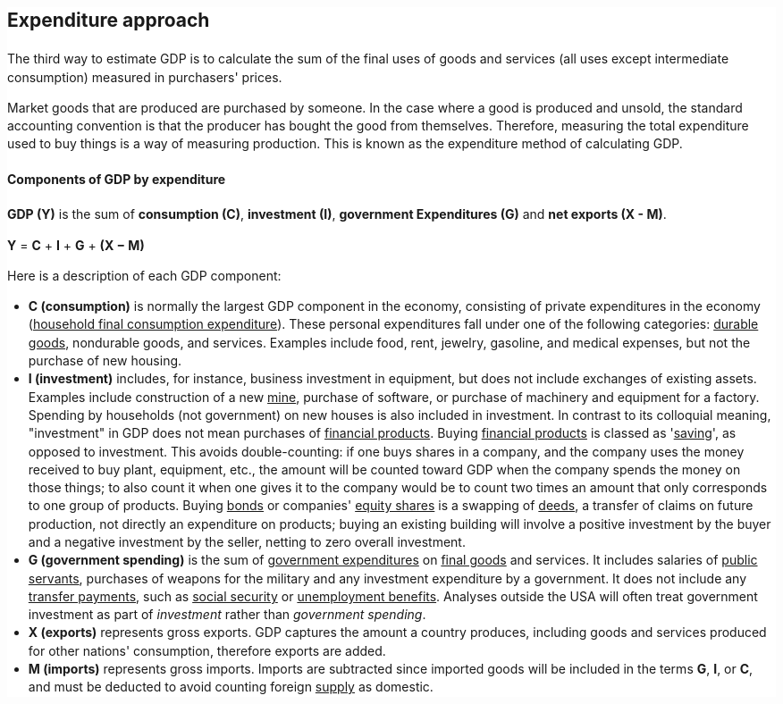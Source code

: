 ## Expenditure approach

The third way to estimate GDP is to calculate the sum of the final uses of goods and services (all uses except intermediate consumption) measured in purchasers' prices.

Market goods that are produced are purchased by someone. In the case where a good is produced and unsold, the standard accounting convention is that the producer has bought the good from themselves. Therefore, measuring the total expenditure used to buy things is a way of measuring production. This is known as the expenditure method of calculating GDP.

#### Components of GDP by expenditure

**GDP (Y)** is the sum of **consumption (C)**, **investment (I)**, **government Expenditures (G)** and **net exports (X - M)**.

**Y** = **C** + **I** + **G** + **(X − M)**

Here is a description of each GDP component:

- **C (consumption)** is normally the largest GDP component in the economy, consisting of private expenditures in the economy ([household final consumption expenditure](https://en.wikipedia.org/wiki/Household_final_consumption_expenditure "Household final consumption expenditure")). These personal expenditures fall under one of the following categories: [durable goods](https://en.wikipedia.org/wiki/Durable_good "Durable good"), nondurable goods, and services. Examples include food, rent, jewelry, gasoline, and medical expenses, but not the purchase of new housing.
- **I (investment)** includes, for instance, business investment in equipment, but does not include exchanges of existing assets. Examples include construction of a new [mine](https://en.wikipedia.org/wiki/Mining "Mining"), purchase of software, or purchase of machinery and equipment for a factory. Spending by households (not government) on new houses is also included in investment. In contrast to its colloquial meaning, "investment" in GDP does not mean purchases of [financial products](https://en.wikipedia.org/wiki/Financial_market "Financial market"). Buying [financial products](https://en.wikipedia.org/wiki/Financial_services "Financial services") is classed as '[saving](https://en.wikipedia.org/wiki/Saving "Saving")', as opposed to investment. This avoids double-counting: if one buys shares in a company, and the company uses the money received to buy plant, equipment, etc., the amount will be counted toward GDP when the company spends the money on those things; to also count it when one gives it to the company would be to count two times an amount that only corresponds to one group of products. Buying [bonds](https://en.wikipedia.org/wiki/Bond_(finance) "Bond (finance)") or companies' [equity shares](https://en.wikipedia.org/wiki/Share_capital "Share capital") is a swapping of [deeds](https://en.wikipedia.org/wiki/Deed "Deed"), a transfer of claims on future production, not directly an expenditure on products; buying an existing building will involve a positive investment by the buyer and a negative investment by the seller, netting to zero overall investment.
- **G (government spending)** is the sum of [government expenditures](https://en.wikipedia.org/wiki/Government_spending "Government spending") on [final goods](https://en.wikipedia.org/wiki/Final_good "Final good") and services. It includes salaries of [public servants](https://en.wikipedia.org/wiki/Public_servants "Public servants"), purchases of weapons for the military and any investment expenditure by a government. It does not include any [transfer payments](https://en.wikipedia.org/wiki/Transfer_payment "Transfer payment"), such as [social security](https://en.wikipedia.org/wiki/Social_security "Social security") or [unemployment benefits](https://en.wikipedia.org/wiki/Unemployment_benefits "Unemployment benefits"). Analyses outside the USA will often treat government investment as part of _investment_ rather than _government spending_.
- **X (exports)** represents gross exports. GDP captures the amount a country produces, including goods and services produced for other nations' consumption, therefore exports are added.
- **M (imports)** represents gross imports. Imports are subtracted since imported goods will be included in the terms **G**, **I**, or **C**, and must be deducted to avoid counting foreign [supply](https://en.wikipedia.org/wiki/Supply_and_demand "Supply and demand") as domestic.
